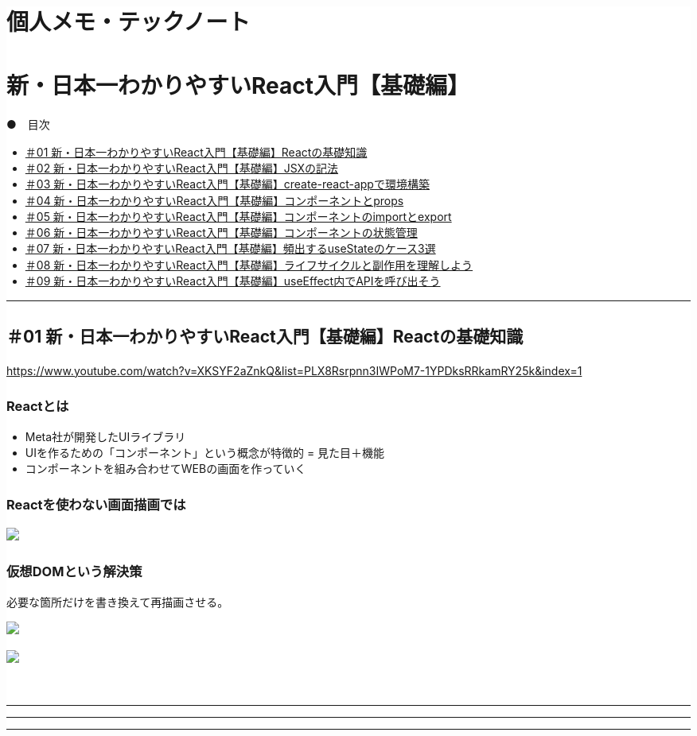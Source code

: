 # 個人メモ・テックノート
# 新・日本一わかりやすいReact入門【基礎編】

●　目次

- [＃01 新・日本一わかりやすいReact入門【基礎編】Reactの基礎知識](#L1)
- [＃02 新・日本一わかりやすいReact入門【基礎編】JSXの記法](#L2)
- [＃03 新・日本一わかりやすいReact入門【基礎編】create-react-appで環境構築](#L3)
- [＃04 新・日本一わかりやすいReact入門【基礎編】コンポーネントとprops](#L4)
- [＃05 新・日本一わかりやすいReact入門【基礎編】コンポーネントのimportとexport](#L5)
- [＃06 新・日本一わかりやすいReact入門【基礎編】コンポーネントの状態管理](#L6)
- [＃07 新・日本一わかりやすいReact入門【基礎編】頻出するuseStateのケース3選](#L7)
- [＃08 新・日本一わかりやすいReact入門【基礎編】ライフサイクルと副作用を理解しよう](#L8)
- [＃09 新・日本一わかりやすいReact入門【基礎編】useEffect内でAPIを呼び出そう](#L9)


---
<a id="L1"></a>

## ＃01 新・日本一わかりやすいReact入門【基礎編】Reactの基礎知識

https://www.youtube.com/watch?v=XKSYF2aZnkQ&list=PLX8Rsrpnn3IWPoM7-1YPDksRRkamRY25k&index=1


### Reactとは

- Meta社が開発したUIライブラリ
- UIを作るための「コンポーネント」という概念が特徴的 = 見た目＋機能
- コンポーネントを組み合わせてWEBの画面を作っていく


### Reactを使わない画面描画では

![](./images/Basic01.png)


### 仮想DOMという解決策

必要な箇所だけを書き換えて再描画させる。


![](./images/Basic0101.png)


![](./images/Basic0102.png)

<br>

---
---
---
